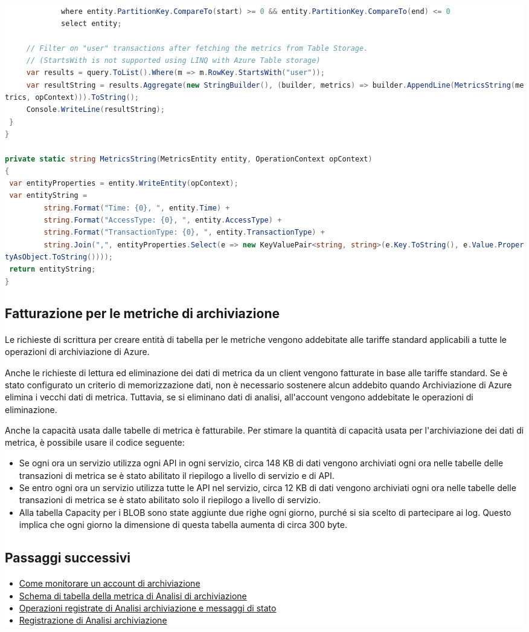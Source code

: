```csharp
             where entity.PartitionKey.CompareTo(start) >= 0 && entity.PartitionKey.CompareTo(end) <= 0   
             select entity;  

     // Filter on "user" transactions after fetching the metrics from Table Storage.  
     // (StartsWith is not supported using LINQ with Azure Table storage)  
     var results = query.ToList().Where(m => m.RowKey.StartsWith("user"));  
     var resultString = results.Aggregate(new StringBuilder(), (builder, metrics) => builder.AppendLine(MetricsString(metrics, opContext))).ToString();  
     Console.WriteLine(resultString);  
 }  
}  

private static string MetricsString(MetricsEntity entity, OperationContext opContext)  
{  
 var entityProperties = entity.WriteEntity(opContext);  
 var entityString =  
         string.Format("Time: {0}, ", entity.Time) +  
         string.Format("AccessType: {0}, ", entity.AccessType) +  
         string.Format("TransactionType: {0}, ", entity.TransactionType) +  
         string.Join(",", entityProperties.Select(e => new KeyValuePair<string, string>(e.Key.ToString(), e.Value.PropertyAsObject.ToString())));  
 return entityString;  
}  
```  

## <a name="billing-on-storage-metrics"></a>Fatturazione per le metriche di archiviazione  
Le richieste di scrittura per creare entità di tabella per le metriche vengono addebitate alle tariffe standard applicabili a tutte le operazioni di archiviazione di Azure.  

Anche le richieste di lettura ed eliminazione dei dati di metrica da un client vengono fatturate in base alle tariffe standard. Se è stato configurato un criterio di memorizzazione dati, non è necessario sostenere alcun addebito quando Archiviazione di Azure elimina i vecchi dati di metrica. Tuttavia, se si eliminano dati di analisi, all'account vengono addebitate le operazioni di eliminazione.  

Anche la capacità usata dalle tabelle di metrica è fatturabile. Per stimare la quantità di capacità usata per l'archiviazione dei dati di metrica, è possibile usare il codice seguente:  

-   Se ogni ora un servizio utilizza ogni API in ogni servizio, circa 148 KB di dati vengono archiviati ogni ora nelle tabelle delle transazioni di metrica se è stato abilitato il riepilogo a livello di servizio e di API.  
-   Se entro ogni ora un servizio utilizza tutte le API nel servizio, circa 12 KB di dati vengono archiviati ogni ora nelle tabelle delle transazioni di metrica se è stato abilitato solo il riepilogo a livello di servizio.  
-   Alla tabella Capacity per i BLOB sono state aggiunte due righe ogni giorno, purché si sia scelto di partecipare ai log. Questo implica che ogni giorno la dimensione di questa tabella aumenta di circa 300 byte.

## <a name="next-steps"></a>Passaggi successivi
* [Come monitorare un account di archiviazione](https://www.windowsazure.com/manage/services/storage/how-to-monitor-a-storage-account/)   
* [Schema di tabella della metrica di Analisi di archiviazione](/rest/api/storageservices/storage-analytics-metrics-table-schema)   
* [Operazioni registrate di Analisi archiviazione e messaggi di stato](/rest/api/storageservices/storage-analytics-logged-operations-and-status-messages)   
* [Registrazione di Analisi archiviazione](storage-analytics-logging.md)
